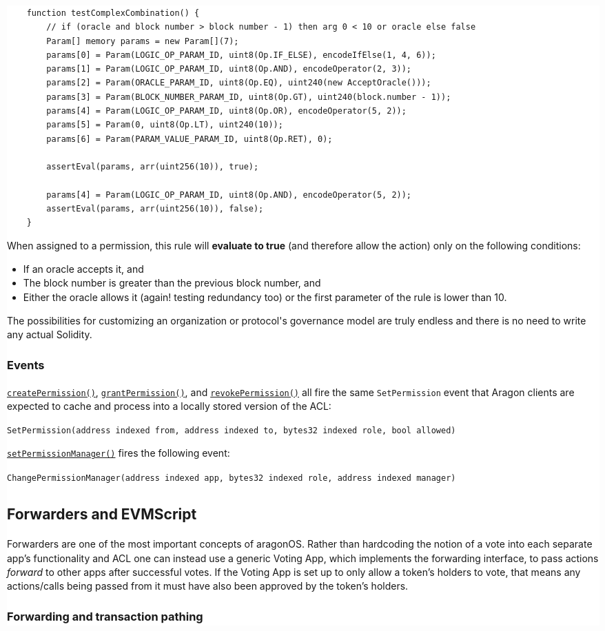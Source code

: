 ```solidity
    function testComplexCombination() {
        // if (oracle and block number > block number - 1) then arg 0 < 10 or oracle else false
        Param[] memory params = new Param[](7);
        params[0] = Param(LOGIC_OP_PARAM_ID, uint8(Op.IF_ELSE), encodeIfElse(1, 4, 6));
        params[1] = Param(LOGIC_OP_PARAM_ID, uint8(Op.AND), encodeOperator(2, 3));
        params[2] = Param(ORACLE_PARAM_ID, uint8(Op.EQ), uint240(new AcceptOracle()));
        params[3] = Param(BLOCK_NUMBER_PARAM_ID, uint8(Op.GT), uint240(block.number - 1));
        params[4] = Param(LOGIC_OP_PARAM_ID, uint8(Op.OR), encodeOperator(5, 2));
        params[5] = Param(0, uint8(Op.LT), uint240(10));
        params[6] = Param(PARAM_VALUE_PARAM_ID, uint8(Op.RET), 0);

        assertEval(params, arr(uint256(10)), true);

        params[4] = Param(LOGIC_OP_PARAM_ID, uint8(Op.AND), encodeOperator(5, 2));
        assertEval(params, arr(uint256(10)), false);
    }
```

When assigned to a permission, this rule will **evaluate to true** (and therefore allow the action) only on the following conditions:

- If an oracle accepts it, and
- The block number is greater than the previous block number, and
- Either the oracle allows it (again! testing redundancy too) or the first parameter of the rule is lower than 10.

The possibilities for customizing an organization or protocol's governance model are truly endless and there is no need to write any actual Solidity.

### Events

[`createPermission()`](#create-permission), [`grantPermission()`](#grant-permission), and [`revokePermission()`](#revoke-permission) all fire the same `SetPermission` event that Aragon clients are expected to cache and process into a locally stored version of the ACL:

```solidity
SetPermission(address indexed from, address indexed to, bytes32 indexed role, bool allowed)
```

[`setPermissionManager()`](#set-permission-manager) fires the following event:

```solidity
ChangePermissionManager(address indexed app, bytes32 indexed role, address indexed manager)
```

## Forwarders and EVMScript

Forwarders are one of the most important concepts of aragonOS. Rather than hardcoding the notion of a vote into each separate app’s functionality and ACL one can instead use a generic Voting App, which implements the forwarding interface, to pass actions _forward_ to other apps after successful votes. If the Voting App is set up to only allow a token’s holders to vote, that means any actions/calls being passed from it must have also been approved by the token’s holders.

### Forwarding and transaction pathing
